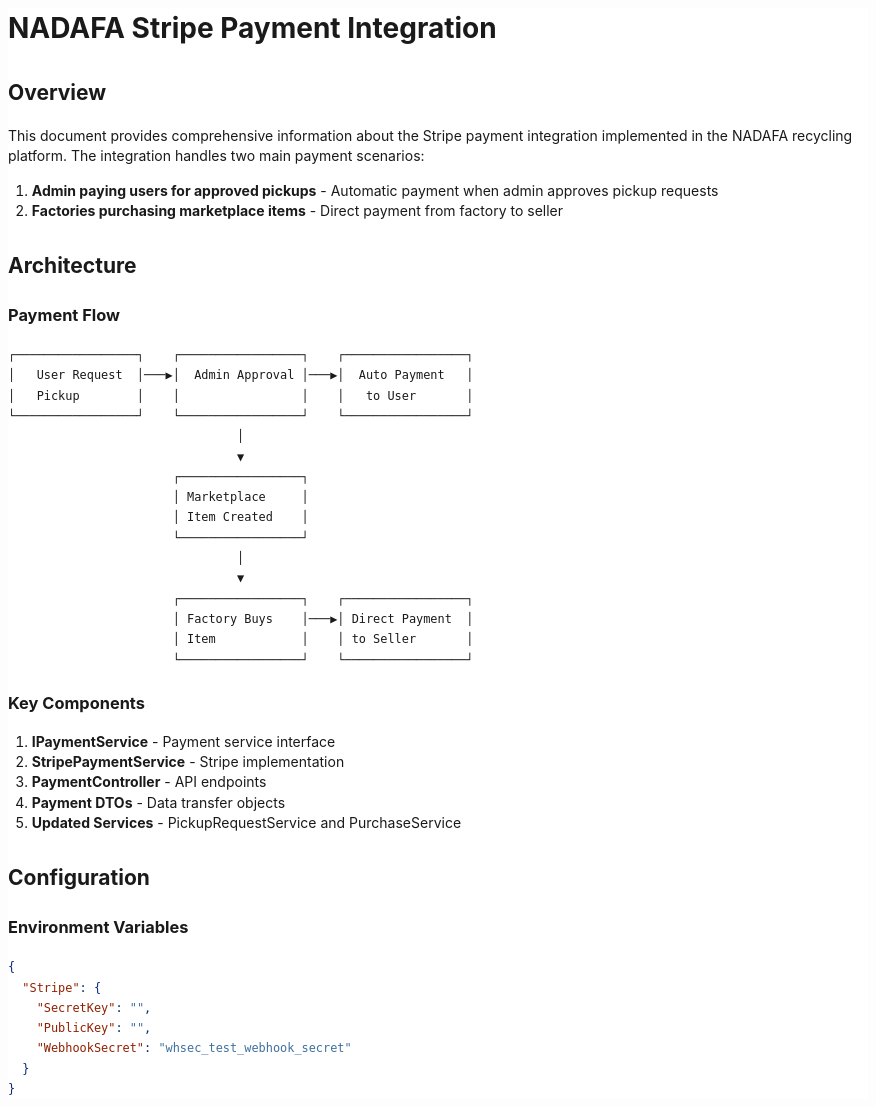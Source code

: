 # NADAFA Stripe Payment Integration

## Overview

This document provides comprehensive information about the Stripe payment integration implemented in the NADAFA recycling platform. The integration handles two main payment scenarios:

1. **Admin paying users for approved pickups** - Automatic payment when admin approves pickup requests
2. **Factories purchasing marketplace items** - Direct payment from factory to seller

## Architecture

### Payment Flow

```
┌─────────────────┐    ┌─────────────────┐    ┌─────────────────┐
│   User Request  │───▶│  Admin Approval │───▶│  Auto Payment   │
│   Pickup        │    │                 │    │   to User       │
└─────────────────┘    └─────────────────┘    └─────────────────┘
                                │
                                ▼
                       ┌─────────────────┐
                       │ Marketplace     │
                       │ Item Created    │
                       └─────────────────┘
                                │
                                ▼
                       ┌─────────────────┐    ┌─────────────────┐
                       │ Factory Buys    │───▶│ Direct Payment  │
                       │ Item            │    │ to Seller       │
                       └─────────────────┘    └─────────────────┘
```

### Key Components

1. **IPaymentService** - Payment service interface
2. **StripePaymentService** - Stripe implementation
3. **PaymentController** - API endpoints
4. **Payment DTOs** - Data transfer objects
5. **Updated Services** - PickupRequestService and PurchaseService

## Configuration

### Environment Variables

```json
{
  "Stripe": {
    "SecretKey": "",
    "PublicKey": "",
    "WebhookSecret": "whsec_test_webhook_secret"
  }
}
```
